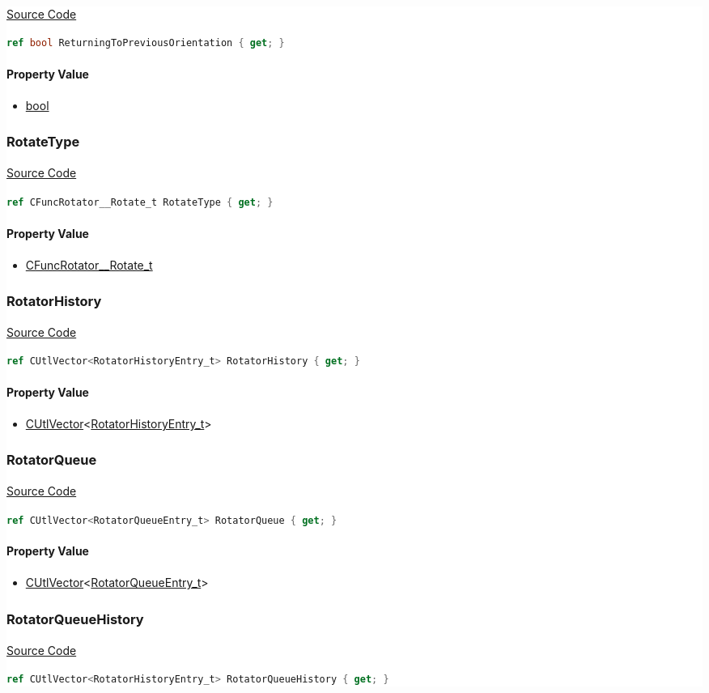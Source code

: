 [Source Code](https://github.com/swiftly-solution/swiftlys2/blob/main/managed/src/SwiftlyS2.Generated/Schemas/Interfaces/CFuncRotator.cs#L81)

```csharp
ref bool ReturningToPreviousOrientation { get; }
```

#### Property Value

- [bool](https://learn.microsoft.com/dotnet/api/system.boolean)

### RotateType

[Source Code](https://github.com/swiftly-solution/swiftlys2/blob/main/managed/src/SwiftlyS2.Generated/Schemas/Interfaces/CFuncRotator.cs#L61)

```csharp
ref CFuncRotator__Rotate_t RotateType { get; }
```

#### Property Value

- [CFuncRotator__Rotate_t](/docs/api/shared/schemadefinitions/cfuncrotator__rotate_t)

### RotatorHistory

[Source Code](https://github.com/swiftly-solution/swiftlys2/blob/main/managed/src/SwiftlyS2.Generated/Schemas/Interfaces/CFuncRotator.cs#L79)

```csharp
ref CUtlVector<RotatorHistoryEntry_t> RotatorHistory { get; }
```

#### Property Value

- [CUtlVector](/docs/api/-1)<[RotatorHistoryEntry_t](/docs/api/shared/schemadefinitions/rotatorhistoryentry_t)>

### RotatorQueue

[Source Code](https://github.com/swiftly-solution/swiftlys2/blob/main/managed/src/SwiftlyS2.Generated/Schemas/Interfaces/CFuncRotator.cs#L83)

```csharp
ref CUtlVector<RotatorQueueEntry_t> RotatorQueue { get; }
```

#### Property Value

- [CUtlVector](/docs/api/-1)<[RotatorQueueEntry_t](/docs/api/shared/schemadefinitions/rotatorqueueentry_t)>

### RotatorQueueHistory

[Source Code](https://github.com/swiftly-solution/swiftlys2/blob/main/managed/src/SwiftlyS2.Generated/Schemas/Interfaces/CFuncRotator.cs#L85)

```csharp
ref CUtlVector<RotatorHistoryEntry_t> RotatorQueueHistory { get; }
```
